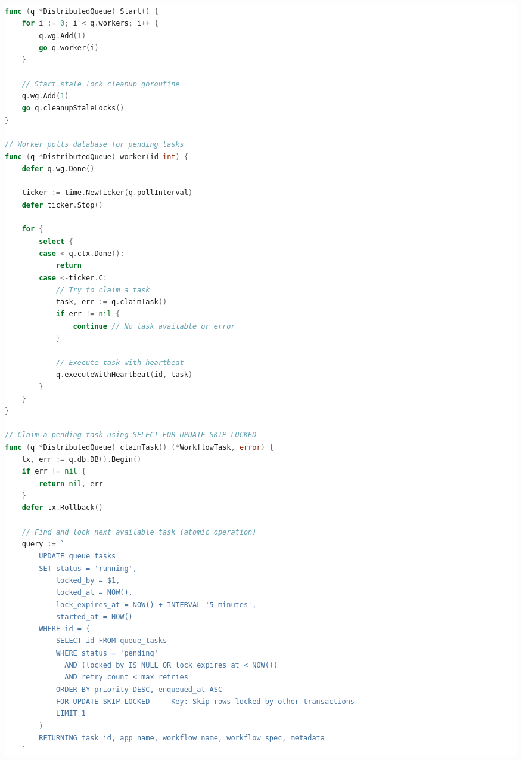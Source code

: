 ```go
func (q *DistributedQueue) Start() {
    for i := 0; i < q.workers; i++ {
        q.wg.Add(1)
        go q.worker(i)
    }

    // Start stale lock cleanup goroutine
    q.wg.Add(1)
    go q.cleanupStaleLocks()
}

// Worker polls database for pending tasks
func (q *DistributedQueue) worker(id int) {
    defer q.wg.Done()

    ticker := time.NewTicker(q.pollInterval)
    defer ticker.Stop()

    for {
        select {
        case <-q.ctx.Done():
            return
        case <-ticker.C:
            // Try to claim a task
            task, err := q.claimTask()
            if err != nil {
                continue // No task available or error
            }

            // Execute task with heartbeat
            q.executeWithHeartbeat(id, task)
        }
    }
}

// Claim a pending task using SELECT FOR UPDATE SKIP LOCKED
func (q *DistributedQueue) claimTask() (*WorkflowTask, error) {
    tx, err := q.db.DB().Begin()
    if err != nil {
        return nil, err
    }
    defer tx.Rollback()

    // Find and lock next available task (atomic operation)
    query := `
        UPDATE queue_tasks
        SET status = 'running',
            locked_by = $1,
            locked_at = NOW(),
            lock_expires_at = NOW() + INTERVAL '5 minutes',
            started_at = NOW()
        WHERE id = (
            SELECT id FROM queue_tasks
            WHERE status = 'pending'
              AND (locked_by IS NULL OR lock_expires_at < NOW())
              AND retry_count < max_retries
            ORDER BY priority DESC, enqueued_at ASC
            FOR UPDATE SKIP LOCKED  -- Key: Skip rows locked by other transactions
            LIMIT 1
        )
        RETURNING task_id, app_name, workflow_name, workflow_spec, metadata
    `

```